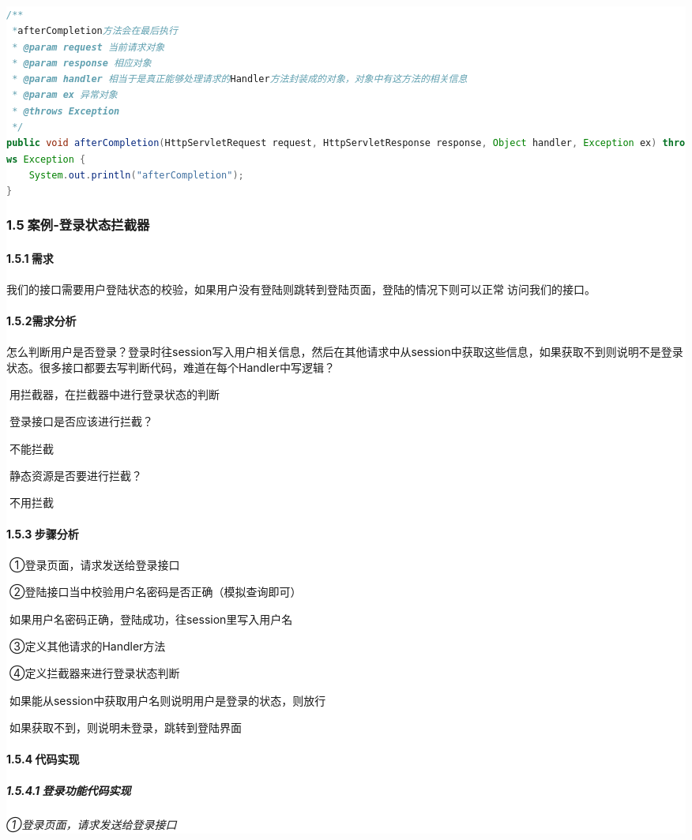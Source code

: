 ```java
/**
 *afterCompletion方法会在最后执行
 * @param request 当前请求对象
 * @param response 相应对象
 * @param handler 相当于是真正能够处理请求的Handler方法封装成的对象，对象中有这方法的相关信息
 * @param ex 异常对象
 * @throws Exception
 */
public void afterCompletion(HttpServletRequest request, HttpServletResponse response, Object handler, Exception ex) throws Exception {
    System.out.println("afterCompletion");
}
```



### 1.5 案例-登录状态拦截器

#### 1.5.1 需求

​	我们的接口需要用户登陆状态的校验，如果用户没有登陆则跳转到登陆页面，登陆的情况下则可以正常 访问我们的接口。

#### 1.5.2需求分析

​	怎么判断用户是否登录？登录时往session写入用户相关信息，然后在其他请求中从session中获取这些信息，如果获取不到则说明不是登录状态。
​	很多接口都要去写判断代码，难道在每个Handler中写逻辑？	

​		用拦截器，在拦截器中进行登录状态的判断

​	登录接口是否应该进行拦截？

​		不能拦截

​	静态资源是否要进行拦截？

​		不用拦截

#### 1.5.3 步骤分析

​	①登录页面，请求发送给登录接口	

​	②登陆接口当中校验用户名密码是否正确（模拟查询即可）

​		如果用户名密码正确，登陆成功，往session里写入用户名

​	③定义其他请求的Handler方法

​	④定义拦截器来进行登录状态判断

​			如果能从session中获取用户名则说明用户是登录的状态，则放行

​			如果获取不到，则说明未登录，跳转到登陆界面

#### 1.5.4 代码实现

##### 1.5.4.1 登录功能代码实现

###### 	①登录页面，请求发送给登录接口
